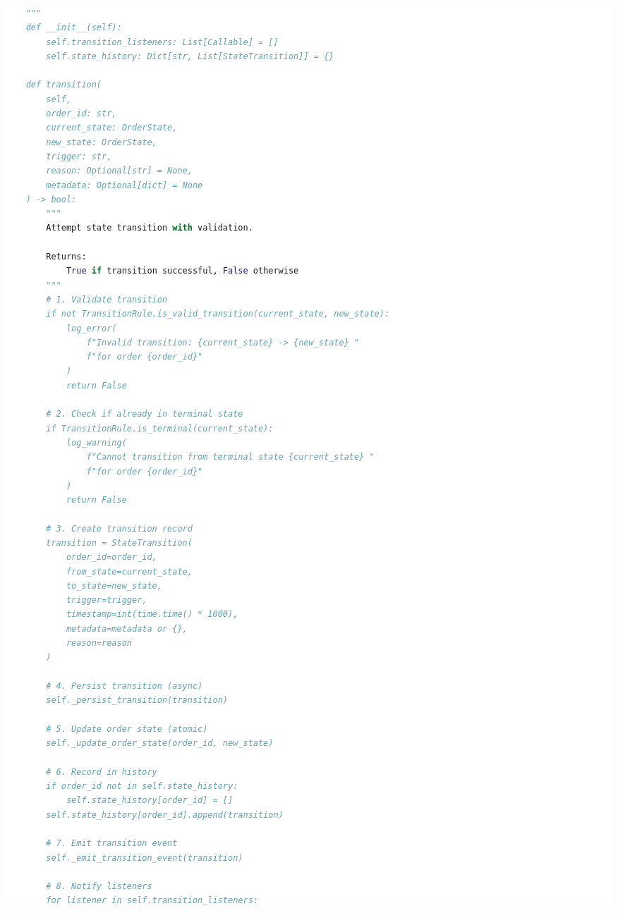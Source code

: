 ```python
    """
    def __init__(self):
        self.transition_listeners: List[Callable] = []
        self.state_history: Dict[str, List[StateTransition]] = {}

    def transition(
        self,
        order_id: str,
        current_state: OrderState,
        new_state: OrderState,
        trigger: str,
        reason: Optional[str] = None,
        metadata: Optional[dict] = None
    ) -> bool:
        """
        Attempt state transition with validation.

        Returns:
            True if transition successful, False otherwise
        """
        # 1. Validate transition
        if not TransitionRule.is_valid_transition(current_state, new_state):
            log_error(
                f"Invalid transition: {current_state} -> {new_state} "
                f"for order {order_id}"
            )
            return False

        # 2. Check if already in terminal state
        if TransitionRule.is_terminal(current_state):
            log_warning(
                f"Cannot transition from terminal state {current_state} "
                f"for order {order_id}"
            )
            return False

        # 3. Create transition record
        transition = StateTransition(
            order_id=order_id,
            from_state=current_state,
            to_state=new_state,
            trigger=trigger,
            timestamp=int(time.time() * 1000),
            metadata=metadata or {},
            reason=reason
        )

        # 4. Persist transition (async)
        self._persist_transition(transition)

        # 5. Update order state (atomic)
        self._update_order_state(order_id, new_state)

        # 6. Record in history
        if order_id not in self.state_history:
            self.state_history[order_id] = []
        self.state_history[order_id].append(transition)

        # 7. Emit transition event
        self._emit_transition_event(transition)

        # 8. Notify listeners
        for listener in self.transition_listeners:
```